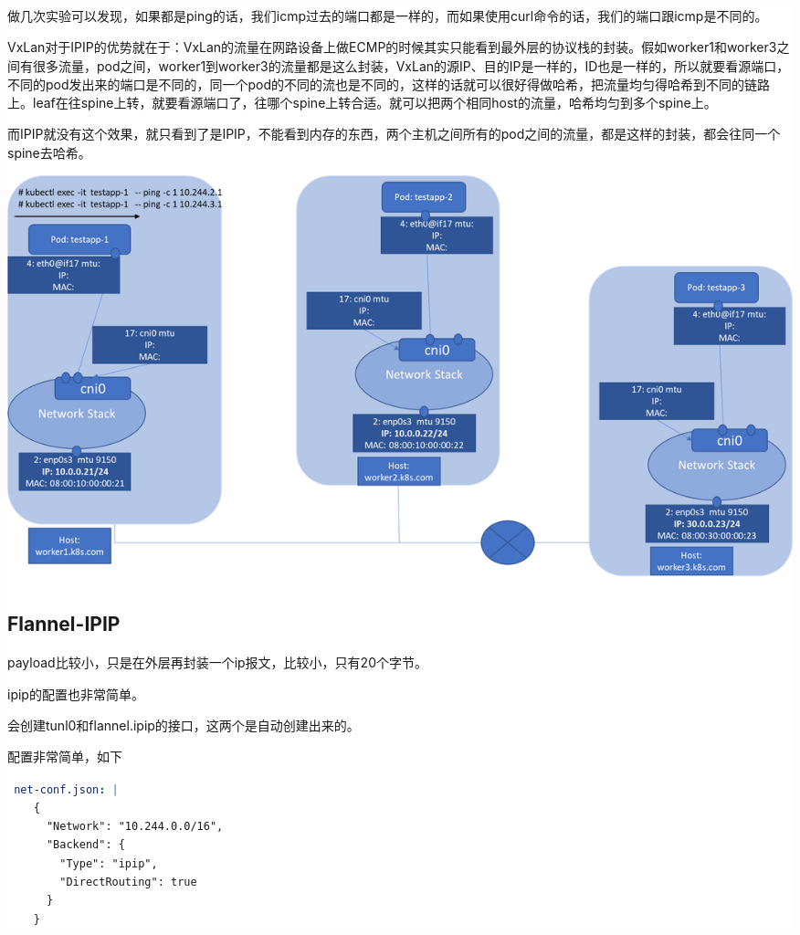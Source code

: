 做几次实验可以发现，如果都是ping的话，我们icmp过去的端口都是一样的，而如果使用curl命令的话，我们的端口跟icmp是不同的。

VxLan对于IPIP的优势就在于：VxLan的流量在网路设备上做ECMP的时候其实只能看到最外层的协议栈的封装。假如worker1和worker3之间有很多流量，pod之间，worker1到worker3的流量都是这么封装，VxLan的源IP、目的IP是一样的，ID也是一样的，所以就要看源端口，不同的pod发出来的端口是不同的，同一个pod的不同的流也是不同的，这样的话就可以很好得做哈希，把流量均匀得哈希到不同的链路上。leaf在往spine上转，就要看源端口了，往哪个spine上转合适。就可以把两个相同host的流量，哈希均匀到多个spine上。

而IPIP就没有这个效果，就只看到了是IPIP，不能看到内存的东西，两个主机之间所有的pod之间的流量，都是这样的封装，都会往同一个spine去哈希。

![image-20230427025510891](./assets/image-20230427025510891.png)

## Flannel-IPIP

payload比较小，只是在外层再封装一个ip报文，比较小，只有20个字节。

ipip的配置也非常简单。

会创建tunl0和flannel.ipip的接口，这两个是自动创建出来的。

配置非常简单，如下

```yaml
 net-conf.json: |
    {
      "Network": "10.244.0.0/16",
      "Backend": {
        "Type": "ipip",
        "DirectRouting": true 
      }
    }

```
